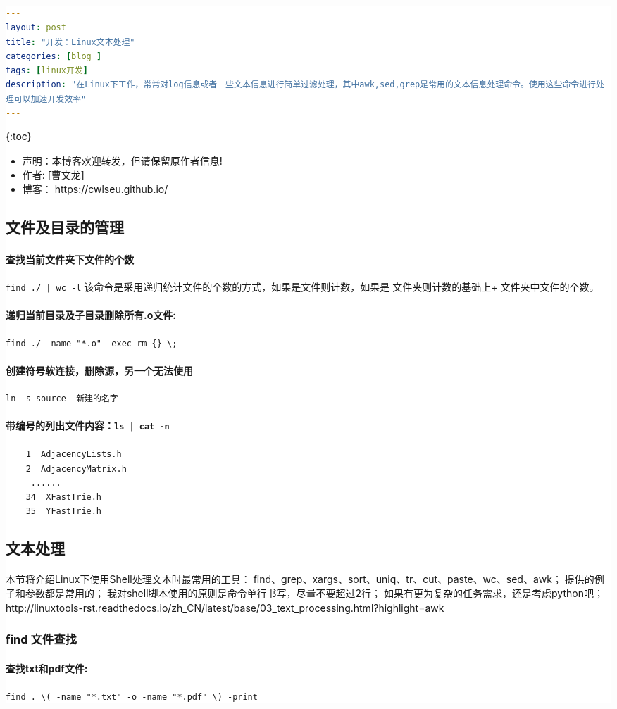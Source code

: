 ```yaml
---
layout: post
title: "开发：Linux文本处理"
categories: [blog ]
tags: [linux开发]
description: "在Linux下工作，常常对log信息或者一些文本信息进行简单过滤处理，其中awk,sed,grep是常用的文本信息处理命令。使用这些命令进行处理可以加速开发效率"
---
```


{:toc}

- 声明：本博客欢迎转发，但请保留原作者信息!
- 作者: [曹文龙]
- 博客： <https://cwlseu.github.io/>

## 文件及目录的管理

#### 查找当前文件夹下文件的个数

`find ./ | wc -l`
该命令是采用递归统计文件的个数的方式，如果是文件则计数，如果是
文件夹则计数的基础上+ 文件夹中文件的个数。

#### 递归当前目录及子目录删除所有.o文件:

`find ./ -name "*.o" -exec rm {} \;`

#### 创建符号软连接，删除源，另一个无法使用

`ln -s source  新建的名字`

#### 带编号的列出文件内容：`ls | cat -n`

```shell
    1  AdjacencyLists.h
    2  AdjacencyMatrix.h
     ......
    34  XFastTrie.h
    35  YFastTrie.h
```

## 文本处理

本节将介绍Linux下使用Shell处理文本时最常用的工具： find、grep、xargs、sort、uniq、tr、cut、paste、wc、sed、awk； 提供的例子和参数都是常用的； 我对shell脚本使用的原则是命令单行书写，尽量不要超过2行； 如果有更为复杂的任务需求，还是考虑python吧；
<http://linuxtools-rst.readthedocs.io/zh_CN/latest/base/03_text_processing.html?highlight=awk>

###  find 文件查找

####  查找txt和pdf文件:

`find . \( -name "*.txt" -o -name "*.pdf" \) -print`

